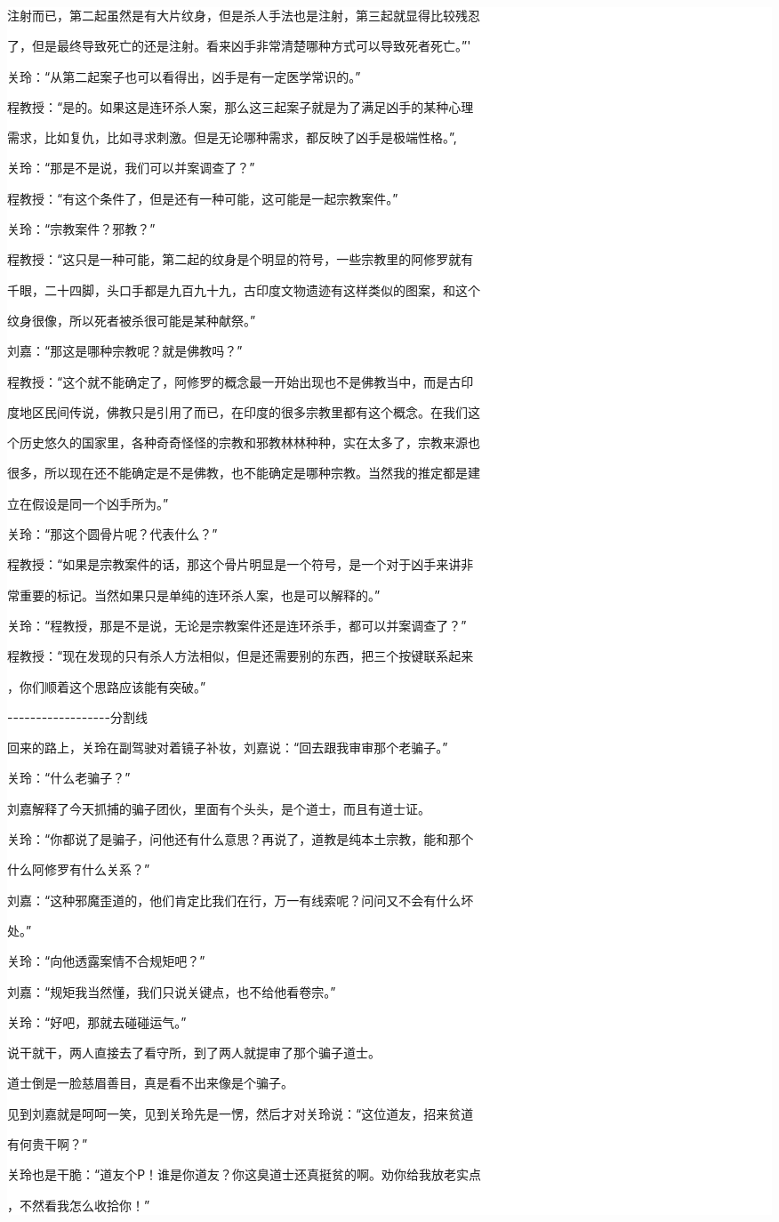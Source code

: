 注射而已，第二起虽然是有大片纹身，但是杀人手法也是注射，第三起就显得比较残忍

了，但是最终导致死亡的还是注射。看来凶手非常清楚哪种方式可以导致死者死亡。”'

关玲：“从第二起案子也可以看得出，凶手是有一定医学常识的。”

程教授：“是的。如果这是连环杀人案，那么这三起案子就是为了满足凶手的某种心理

需求，比如复仇，比如寻求刺激。但是无论哪种需求，都反映了凶手是极端性格。”,

关玲：“那是不是说，我们可以并案调查了？”

程教授：“有这个条件了，但是还有一种可能，这可能是一起宗教案件。”

关玲：“宗教案件？邪教？”

程教授：“这只是一种可能，第二起的纹身是个明显的符号，一些宗教里的阿修罗就有

千眼，二十四脚，头口手都是九百九十九，古印度文物遗迹有这样类似的图案，和这个

纹身很像，所以死者被杀很可能是某种献祭。”

刘嘉：“那这是哪种宗教呢？就是佛教吗？”

程教授：“这个就不能确定了，阿修罗的概念最一开始出现也不是佛教当中，而是古印

度地区民间传说，佛教只是引用了而已，在印度的很多宗教里都有这个概念。在我们这

个历史悠久的国家里，各种奇奇怪怪的宗教和邪教林林种种，实在太多了，宗教来源也

很多，所以现在还不能确定是不是佛教，也不能确定是哪种宗教。当然我的推定都是建

立在假设是同一个凶手所为。”

关玲：“那这个圆骨片呢？代表什么？”

程教授：“如果是宗教案件的话，那这个骨片明显是一个符号，是一个对于凶手来讲非

常重要的标记。当然如果只是单纯的连环杀人案，也是可以解释的。”

关玲：“程教授，那是不是说，无论是宗教案件还是连环杀手，都可以并案调查了？”

程教授：“现在发现的只有杀人方法相似，但是还需要别的东西，把三个按键联系起来

，你们顺着这个思路应该能有突破。”

------------------分割线

回来的路上，关玲在副驾驶对着镜子补妆，刘嘉说：“回去跟我审审那个老骗子。”

关玲：“什么老骗子？”

刘嘉解释了今天抓捕的骗子团伙，里面有个头头，是个道士，而且有道士证。

关玲：“你都说了是骗子，问他还有什么意思？再说了，道教是纯本土宗教，能和那个

什么阿修罗有什么关系？”

刘嘉：“这种邪魔歪道的，他们肯定比我们在行，万一有线索呢？问问又不会有什么坏

处。”

关玲：“向他透露案情不合规矩吧？”

刘嘉：“规矩我当然懂，我们只说关键点，也不给他看卷宗。”

关玲：“好吧，那就去碰碰运气。”

说干就干，两人直接去了看守所，到了两人就提审了那个骗子道士。

道士倒是一脸慈眉善目，真是看不出来像是个骗子。

见到刘嘉就是呵呵一笑，见到关玲先是一愣，然后才对关玲说：“这位道友，招来贫道

有何贵干啊？”

关玲也是干脆：“道友个P！谁是你道友？你这臭道士还真挺贫的啊。劝你给我放老实点

，不然看我怎么收拾你！”

